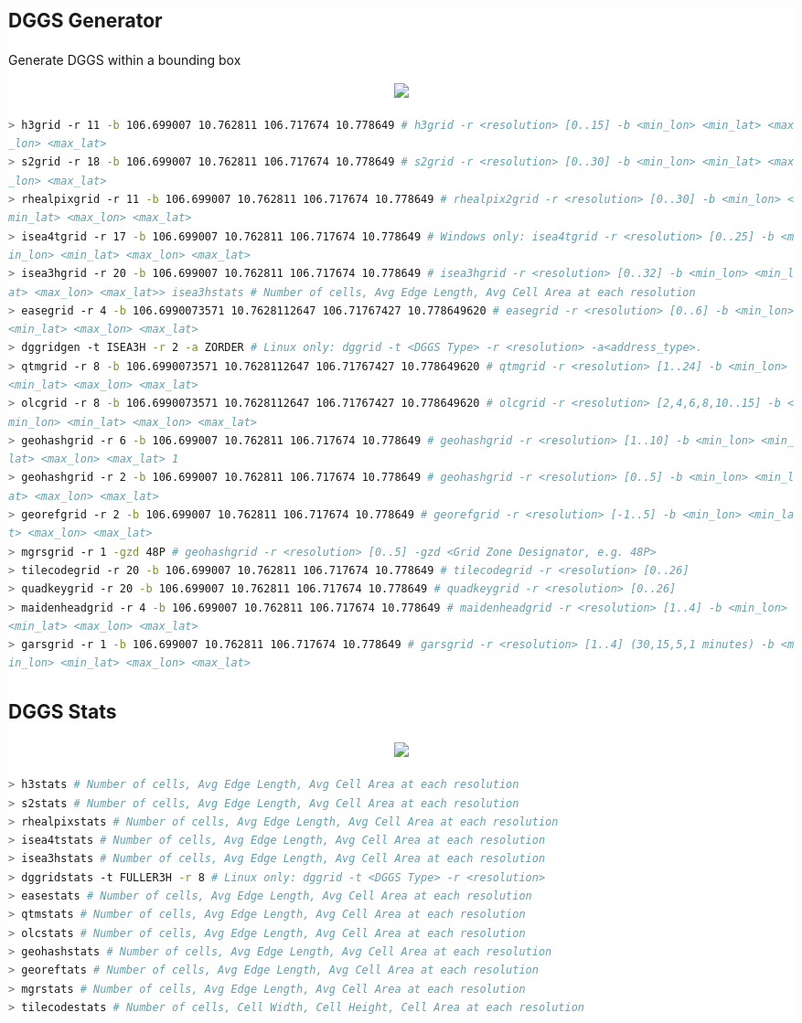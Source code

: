 ## DGGS Generator
Generate DGGS within a bounding box

<div align="center">
  <img src="https://raw.githubusercontent.com/thangqd/vgridtools/main/images/readme/dggsgenerator_h3.png">
</div>

``` bash
> h3grid -r 11 -b 106.699007 10.762811 106.717674 10.778649 # h3grid -r <resolution> [0..15] -b <min_lon> <min_lat> <max_lon> <max_lat>
> s2grid -r 18 -b 106.699007 10.762811 106.717674 10.778649 # s2grid -r <resolution> [0..30] -b <min_lon> <min_lat> <max_lon> <max_lat>
> rhealpixgrid -r 11 -b 106.699007 10.762811 106.717674 10.778649 # rhealpix2grid -r <resolution> [0..30] -b <min_lon> <min_lat> <max_lon> <max_lat>
> isea4tgrid -r 17 -b 106.699007 10.762811 106.717674 10.778649 # Windows only: isea4tgrid -r <resolution> [0..25] -b <min_lon> <min_lat> <max_lon> <max_lat>
> isea3hgrid -r 20 -b 106.699007 10.762811 106.717674 10.778649 # isea3hgrid -r <resolution> [0..32] -b <min_lon> <min_lat> <max_lon> <max_lat>> isea3hstats # Number of cells, Avg Edge Length, Avg Cell Area at each resolution
> easegrid -r 4 -b 106.6990073571 10.7628112647 106.71767427 10.778649620 # easegrid -r <resolution> [0..6] -b <min_lon> <min_lat> <max_lon> <max_lat>
> dggridgen -t ISEA3H -r 2 -a ZORDER # Linux only: dggrid -t <DGGS Type> -r <resolution> -a<address_type>. 
> qtmgrid -r 8 -b 106.6990073571 10.7628112647 106.71767427 10.778649620 # qtmgrid -r <resolution> [1..24] -b <min_lon> <min_lat> <max_lon> <max_lat>
> olcgrid -r 8 -b 106.6990073571 10.7628112647 106.71767427 10.778649620 # olcgrid -r <resolution> [2,4,6,8,10..15] -b <min_lon> <min_lat> <max_lon> <max_lat>
> geohashgrid -r 6 -b 106.699007 10.762811 106.717674 10.778649 # geohashgrid -r <resolution> [1..10] -b <min_lon> <min_lat> <max_lon> <max_lat> 1
> geohashgrid -r 2 -b 106.699007 10.762811 106.717674 10.778649 # geohashgrid -r <resolution> [0..5] -b <min_lon> <min_lat> <max_lon> <max_lat> 
> georefgrid -r 2 -b 106.699007 10.762811 106.717674 10.778649 # georefgrid -r <resolution> [-1..5] -b <min_lon> <min_lat> <max_lon> <max_lat> 
> mgrsgrid -r 1 -gzd 48P # geohashgrid -r <resolution> [0..5] -gzd <Grid Zone Designator, e.g. 48P>
> tilecodegrid -r 20 -b 106.699007 10.762811 106.717674 10.778649 # tilecodegrid -r <resolution> [0..26] 
> quadkeygrid -r 20 -b 106.699007 10.762811 106.717674 10.778649 # quadkeygrid -r <resolution> [0..26] 
> maidenheadgrid -r 4 -b 106.699007 10.762811 106.717674 10.778649 # maidenheadgrid -r <resolution> [1..4] -b <min_lon> <min_lat> <max_lon> <max_lat>
> garsgrid -r 1 -b 106.699007 10.762811 106.717674 10.778649 # garsgrid -r <resolution> [1..4] (30,15,5,1 minutes) -b <min_lon> <min_lat> <max_lon> <max_lat>
```

## DGGS Stats
<div align="center">
  <img src="https://raw.githubusercontent.com/thangqd/vgridtools/main/images/readme/dggsstats.png">
</div>

``` bash
> h3stats # Number of cells, Avg Edge Length, Avg Cell Area at each resolution
> s2stats # Number of cells, Avg Edge Length, Avg Cell Area at each resolution
> rhealpixstats # Number of cells, Avg Edge Length, Avg Cell Area at each resolution
> isea4tstats # Number of cells, Avg Edge Length, Avg Cell Area at each resolution
> isea3hstats # Number of cells, Avg Edge Length, Avg Cell Area at each resolution
> dggridstats -t FULLER3H -r 8 # Linux only: dggrid -t <DGGS Type> -r <resolution>
> easestats # Number of cells, Avg Edge Length, Avg Cell Area at each resolution
> qtmstats # Number of cells, Avg Edge Length, Avg Cell Area at each resolution
> olcstats # Number of cells, Avg Edge Length, Avg Cell Area at each resolution
> geohashstats # Number of cells, Avg Edge Length, Avg Cell Area at each resolution
> georeftats # Number of cells, Avg Edge Length, Avg Cell Area at each resolution
> mgrstats # Number of cells, Avg Edge Length, Avg Cell Area at each resolution
> tilecodestats # Number of cells, Cell Width, Cell Height, Cell Area at each resolution
```